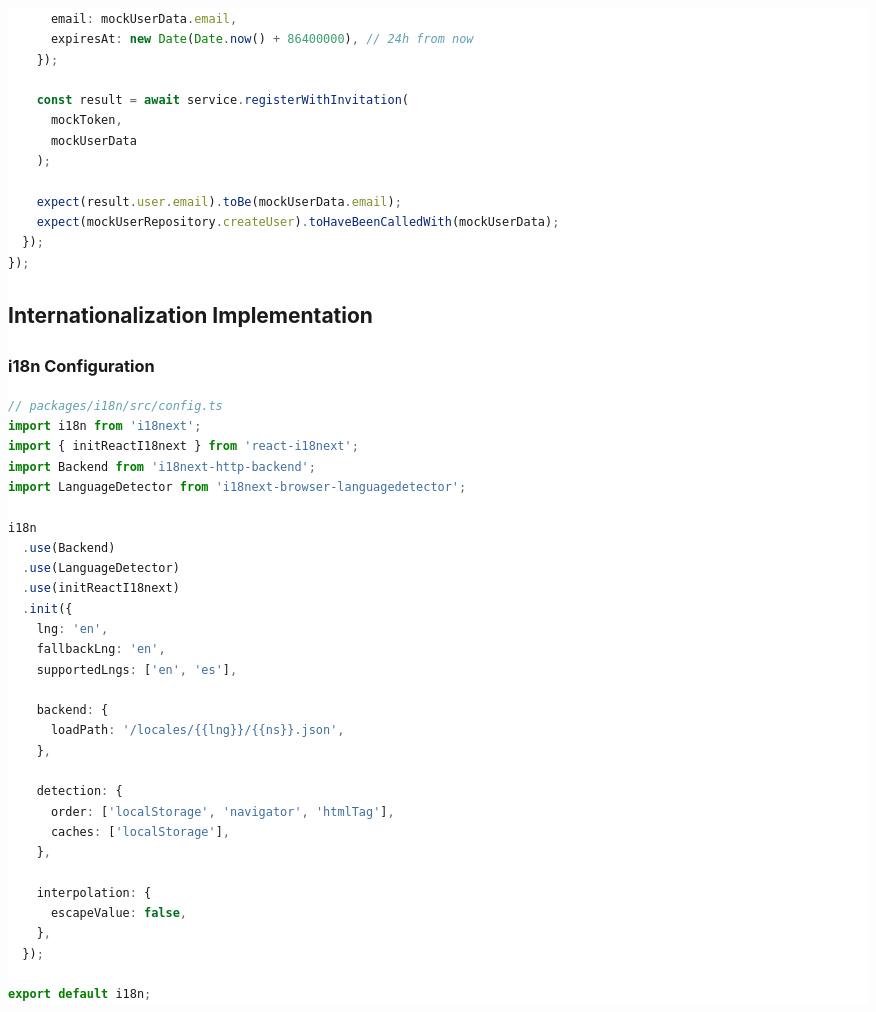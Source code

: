 ```typescript
      email: mockUserData.email,
      expiresAt: new Date(Date.now() + 86400000), // 24h from now
    });

    const result = await service.registerWithInvitation(
      mockToken,
      mockUserData
    );

    expect(result.user.email).toBe(mockUserData.email);
    expect(mockUserRepository.createUser).toHaveBeenCalledWith(mockUserData);
  });
});
```

## Internationalization Implementation

### i18n Configuration

```typescript
// packages/i18n/src/config.ts
import i18n from 'i18next';
import { initReactI18next } from 'react-i18next';
import Backend from 'i18next-http-backend';
import LanguageDetector from 'i18next-browser-languagedetector';

i18n
  .use(Backend)
  .use(LanguageDetector)
  .use(initReactI18next)
  .init({
    lng: 'en',
    fallbackLng: 'en',
    supportedLngs: ['en', 'es'],

    backend: {
      loadPath: '/locales/{{lng}}/{{ns}}.json',
    },

    detection: {
      order: ['localStorage', 'navigator', 'htmlTag'],
      caches: ['localStorage'],
    },

    interpolation: {
      escapeValue: false,
    },
  });

export default i18n;
```
